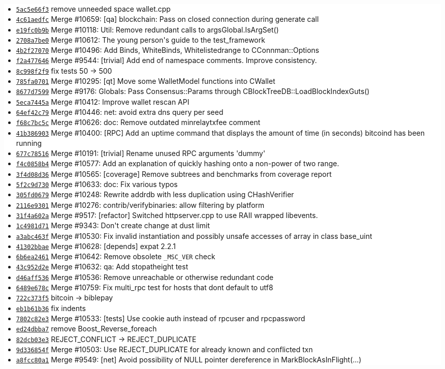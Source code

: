 - [`5ac5e66f3`](https://github.com/biblepay/biblepay/commit/5ac5e66f3) remove unneeded space wallet.cpp
- [`4c61aedfc`](https://github.com/biblepay/biblepay/commit/4c61aedfc) Merge #10659: [qa] blockchain: Pass on closed connection during generate call
- [`e19fc0b9b`](https://github.com/biblepay/biblepay/commit/e19fc0b9b) Merge #10118: Util: Remove redundant calls to argsGlobal.IsArgSet()
- [`2708a7be0`](https://github.com/biblepay/biblepay/commit/2708a7be0) Merge #10612: The young person's guide to the test_framework
- [`4b2f27070`](https://github.com/biblepay/biblepay/commit/4b2f27070) Merge #10496: Add Binds, WhiteBinds, Whitelistedrange to CConnman::Options
- [`f2a477646`](https://github.com/biblepay/biblepay/commit/f2a477646) Merge #9544: [trivial] Add end of namespace comments. Improve consistency.
- [`8c998f2f9`](https://github.com/biblepay/biblepay/commit/8c998f2f9) fix tests 50 -> 500
- [`785fa0701`](https://github.com/biblepay/biblepay/commit/785fa0701) Merge #10295: [qt] Move some WalletModel functions into CWallet
- [`8677d7599`](https://github.com/biblepay/biblepay/commit/8677d7599) Merge #9176: Globals: Pass Consensus::Params through CBlockTreeDB::LoadBlockIndexGuts()
- [`5eca7445a`](https://github.com/biblepay/biblepay/commit/5eca7445a) Merge #10412: Improve wallet rescan API
- [`64ef42c79`](https://github.com/biblepay/biblepay/commit/64ef42c79) Merge #10446: net: avoid extra dns query per seed
- [`f68c7bc5c`](https://github.com/biblepay/biblepay/commit/f68c7bc5c) Merge #10626: doc: Remove outdated minrelaytxfee comment
- [`41b386903`](https://github.com/biblepay/biblepay/commit/41b386903) Merge #10400: [RPC] Add an uptime command that displays the amount of time (in seconds) bitcoind has been running
- [`677c78516`](https://github.com/biblepay/biblepay/commit/677c78516) Merge #10191: [trivial] Rename unused RPC arguments 'dummy'
- [`f4c0858b4`](https://github.com/biblepay/biblepay/commit/f4c0858b4) Merge #10577: Add an explanation of quickly hashing onto a non-power of two range.
- [`3f4d08d36`](https://github.com/biblepay/biblepay/commit/3f4d08d36) Merge #10565: [coverage] Remove subtrees and benchmarks from coverage report
- [`5f2c9d730`](https://github.com/biblepay/biblepay/commit/5f2c9d730) Merge #10633: doc: Fix various typos
- [`305fd0679`](https://github.com/biblepay/biblepay/commit/305fd0679) Merge #10248: Rewrite addrdb with less duplication using CHashVerifier
- [`2116e9301`](https://github.com/biblepay/biblepay/commit/2116e9301) Merge #10276: contrib/verifybinaries: allow filtering by platform
- [`31f4a602a`](https://github.com/biblepay/biblepay/commit/31f4a602a) Merge #9517: [refactor] Switched httpserver.cpp to use RAII wrapped libevents.
- [`1c4981d71`](https://github.com/biblepay/biblepay/commit/1c4981d71) Merge #9343: Don't create change at dust limit
- [`a3abc463f`](https://github.com/biblepay/biblepay/commit/a3abc463f) Merge #10530: Fix invalid instantiation and possibly unsafe accesses of array in class base_uint<BITS>
- [`41302bbae`](https://github.com/biblepay/biblepay/commit/41302bbae) Merge #10628: [depends] expat 2.2.1
- [`6b6ea2461`](https://github.com/biblepay/biblepay/commit/6b6ea2461) Merge #10642: Remove obsolete `_MSC_VER` check
- [`43c952d2e`](https://github.com/biblepay/biblepay/commit/43c952d2e) Merge #10632: qa: Add stopatheight test
- [`d46aff536`](https://github.com/biblepay/biblepay/commit/d46aff536) Merge #10536: Remove unreachable or otherwise redundant code
- [`6489e678c`](https://github.com/biblepay/biblepay/commit/6489e678c) Merge #10759: Fix multi_rpc test for hosts that dont default to utf8
- [`722c373f5`](https://github.com/biblepay/biblepay/commit/722c373f5) bitcoin -> biblepay
- [`eb1b61b36`](https://github.com/biblepay/biblepay/commit/eb1b61b36) fix indents
- [`7802c82e3`](https://github.com/biblepay/biblepay/commit/7802c82e3) Merge #10533: [tests] Use cookie auth instead of rpcuser and rpcpassword
- [`ed24dbba7`](https://github.com/biblepay/biblepay/commit/ed24dbba7) remove Boost_Reverse_foreach
- [`82dcb03e3`](https://github.com/biblepay/biblepay/commit/82dcb03e3) REJECT_CONFLICT -> REJECT_DUPLICATE
- [`9d336854f`](https://github.com/biblepay/biblepay/commit/9d336854f) Merge #10503: Use REJECT_DUPLICATE for already known and conflicted txn
- [`a8fcc80a1`](https://github.com/biblepay/biblepay/commit/a8fcc80a1) Merge #9549: [net] Avoid possibility of NULL pointer dereference in MarkBlockAsInFlight(...)